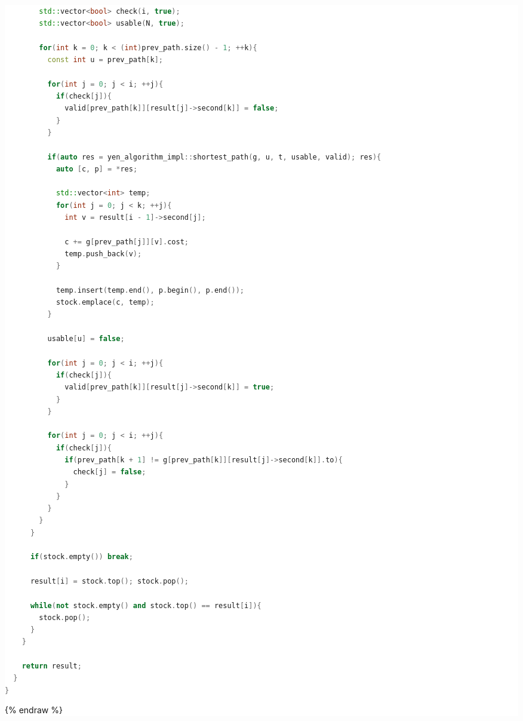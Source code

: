 ```cpp
        std::vector<bool> check(i, true);
        std::vector<bool> usable(N, true);

        for(int k = 0; k < (int)prev_path.size() - 1; ++k){
          const int u = prev_path[k];

          for(int j = 0; j < i; ++j){
            if(check[j]){
              valid[prev_path[k]][result[j]->second[k]] = false;
            }
          }

          if(auto res = yen_algorithm_impl::shortest_path(g, u, t, usable, valid); res){
            auto [c, p] = *res;

            std::vector<int> temp;
            for(int j = 0; j < k; ++j){
              int v = result[i - 1]->second[j];

              c += g[prev_path[j]][v].cost;
              temp.push_back(v);
            }

            temp.insert(temp.end(), p.begin(), p.end());
            stock.emplace(c, temp);
          }

          usable[u] = false;

          for(int j = 0; j < i; ++j){
            if(check[j]){
              valid[prev_path[k]][result[j]->second[k]] = true;
            }
          }

          for(int j = 0; j < i; ++j){
            if(check[j]){
              if(prev_path[k + 1] != g[prev_path[k]][result[j]->second[k]].to){
                check[j] = false;
              }
            }
          }
        }
      }

      if(stock.empty()) break;

      result[i] = stock.top(); stock.pop();

      while(not stock.empty() and stock.top() == result[i]){
        stock.pop();
      }
    }

    return result;
  }
}

```
{% endraw %}
